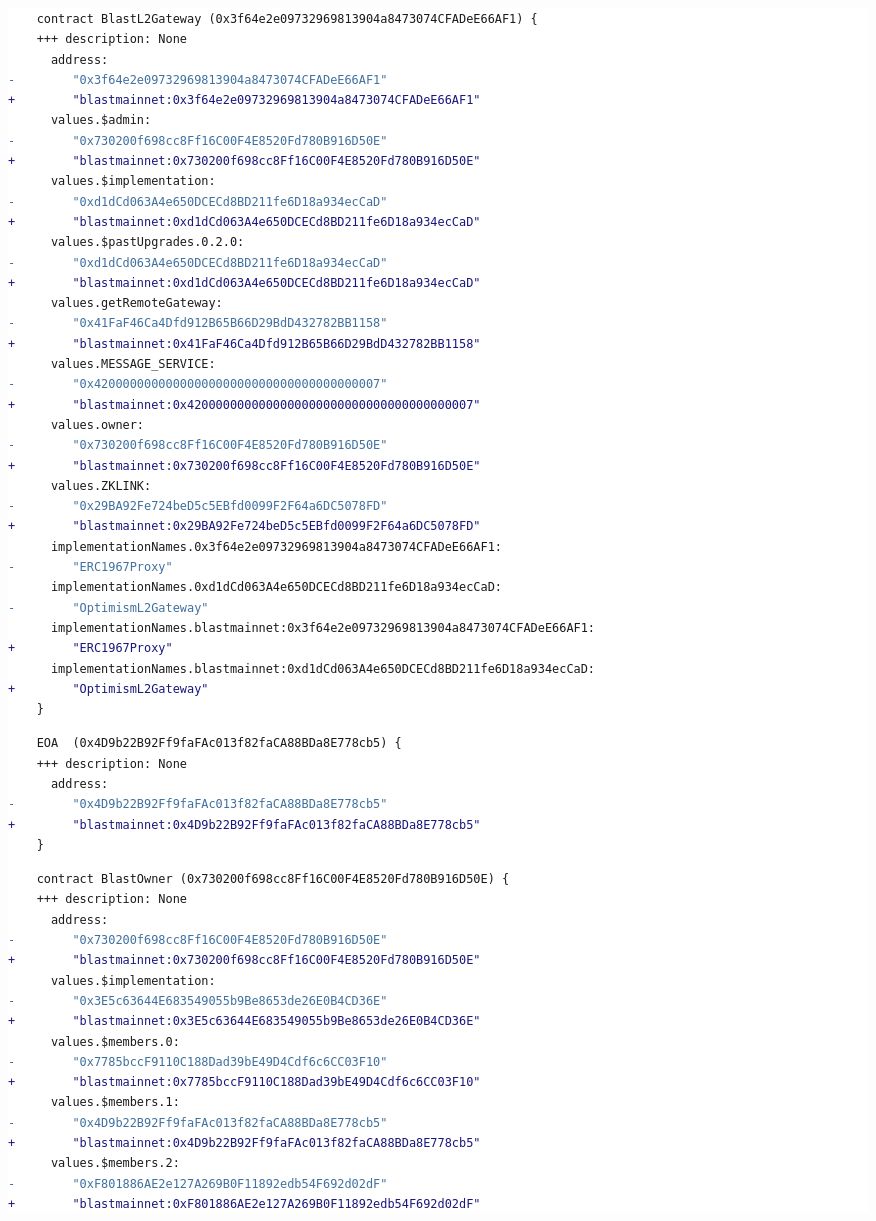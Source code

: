 ```diff
    contract BlastL2Gateway (0x3f64e2e09732969813904a8473074CFADeE66AF1) {
    +++ description: None
      address:
-        "0x3f64e2e09732969813904a8473074CFADeE66AF1"
+        "blastmainnet:0x3f64e2e09732969813904a8473074CFADeE66AF1"
      values.$admin:
-        "0x730200f698cc8Ff16C00F4E8520Fd780B916D50E"
+        "blastmainnet:0x730200f698cc8Ff16C00F4E8520Fd780B916D50E"
      values.$implementation:
-        "0xd1dCd063A4e650DCECd8BD211fe6D18a934ecCaD"
+        "blastmainnet:0xd1dCd063A4e650DCECd8BD211fe6D18a934ecCaD"
      values.$pastUpgrades.0.2.0:
-        "0xd1dCd063A4e650DCECd8BD211fe6D18a934ecCaD"
+        "blastmainnet:0xd1dCd063A4e650DCECd8BD211fe6D18a934ecCaD"
      values.getRemoteGateway:
-        "0x41FaF46Ca4Dfd912B65B66D29BdD432782BB1158"
+        "blastmainnet:0x41FaF46Ca4Dfd912B65B66D29BdD432782BB1158"
      values.MESSAGE_SERVICE:
-        "0x4200000000000000000000000000000000000007"
+        "blastmainnet:0x4200000000000000000000000000000000000007"
      values.owner:
-        "0x730200f698cc8Ff16C00F4E8520Fd780B916D50E"
+        "blastmainnet:0x730200f698cc8Ff16C00F4E8520Fd780B916D50E"
      values.ZKLINK:
-        "0x29BA92Fe724beD5c5EBfd0099F2F64a6DC5078FD"
+        "blastmainnet:0x29BA92Fe724beD5c5EBfd0099F2F64a6DC5078FD"
      implementationNames.0x3f64e2e09732969813904a8473074CFADeE66AF1:
-        "ERC1967Proxy"
      implementationNames.0xd1dCd063A4e650DCECd8BD211fe6D18a934ecCaD:
-        "OptimismL2Gateway"
      implementationNames.blastmainnet:0x3f64e2e09732969813904a8473074CFADeE66AF1:
+        "ERC1967Proxy"
      implementationNames.blastmainnet:0xd1dCd063A4e650DCECd8BD211fe6D18a934ecCaD:
+        "OptimismL2Gateway"
    }
```

```diff
    EOA  (0x4D9b22B92Ff9faFAc013f82faCA88BDa8E778cb5) {
    +++ description: None
      address:
-        "0x4D9b22B92Ff9faFAc013f82faCA88BDa8E778cb5"
+        "blastmainnet:0x4D9b22B92Ff9faFAc013f82faCA88BDa8E778cb5"
    }
```

```diff
    contract BlastOwner (0x730200f698cc8Ff16C00F4E8520Fd780B916D50E) {
    +++ description: None
      address:
-        "0x730200f698cc8Ff16C00F4E8520Fd780B916D50E"
+        "blastmainnet:0x730200f698cc8Ff16C00F4E8520Fd780B916D50E"
      values.$implementation:
-        "0x3E5c63644E683549055b9Be8653de26E0B4CD36E"
+        "blastmainnet:0x3E5c63644E683549055b9Be8653de26E0B4CD36E"
      values.$members.0:
-        "0x7785bccF9110C188Dad39bE49D4Cdf6c6CC03F10"
+        "blastmainnet:0x7785bccF9110C188Dad39bE49D4Cdf6c6CC03F10"
      values.$members.1:
-        "0x4D9b22B92Ff9faFAc013f82faCA88BDa8E778cb5"
+        "blastmainnet:0x4D9b22B92Ff9faFAc013f82faCA88BDa8E778cb5"
      values.$members.2:
-        "0xF801886AE2e127A269B0F11892edb54F692d02dF"
+        "blastmainnet:0xF801886AE2e127A269B0F11892edb54F692d02dF"
```